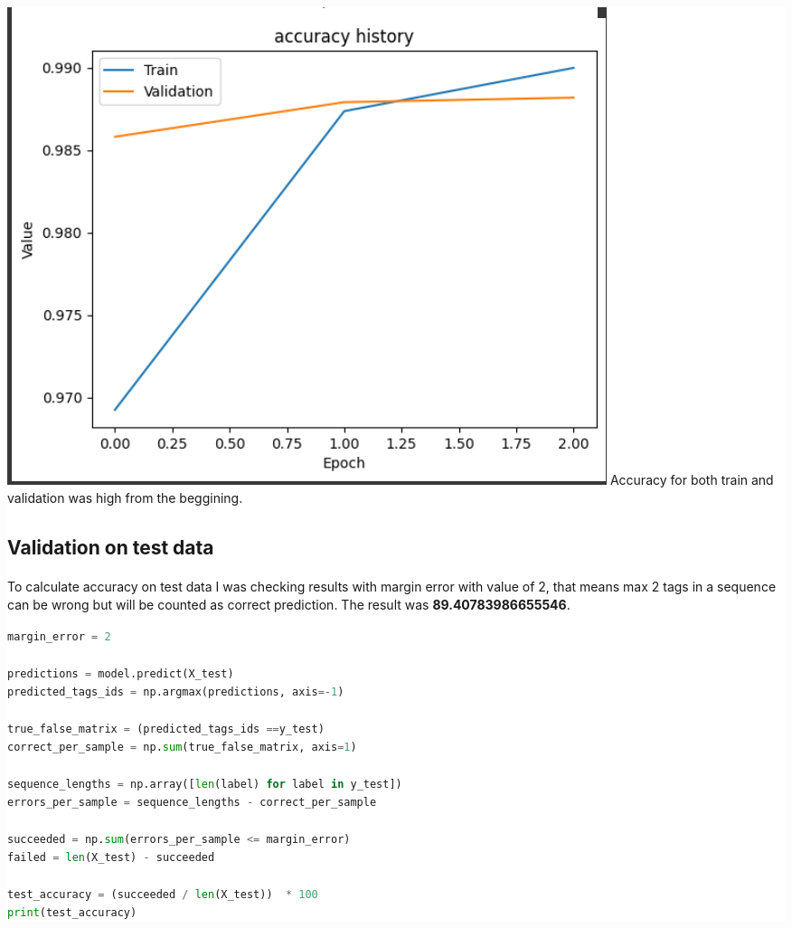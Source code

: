 ![alt text](image-1.png)
Accuracy for both train and validation was high from the beggining.

## Validation on test data
To calculate accuracy on test data I was checking results with margin error with value of 2, that means max 2 tags in a sequence can be wrong but will be counted as correct prediction.
The result was **89.40783986655546**.
```python
margin_error = 2

predictions = model.predict(X_test)
predicted_tags_ids = np.argmax(predictions, axis=-1)

true_false_matrix = (predicted_tags_ids ==y_test)
correct_per_sample = np.sum(true_false_matrix, axis=1)

sequence_lengths = np.array([len(label) for label in y_test])
errors_per_sample = sequence_lengths - correct_per_sample

succeeded = np.sum(errors_per_sample <= margin_error)
failed = len(X_test) - succeeded

test_accuracy = (succeeded / len(X_test))  * 100
print(test_accuracy)
```
